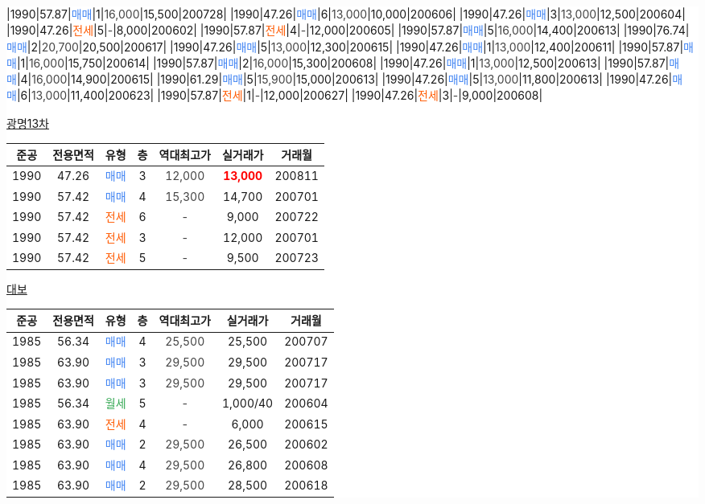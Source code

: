 |1990|57.87|<span style="color:#4285f3">매매</span>|1|<span style="color:#444444">16,000</span>|15,500|200728|
|1990|47.26|<span style="color:#4285f3">매매</span>|6|<span style="color:#444444">13,000</span>|10,000|200606|
|1990|47.26|<span style="color:#4285f3">매매</span>|3|<span style="color:#444444">13,000</span>|12,500|200604|
|1990|47.26|<span style="color:#ff5a00">전세</span>|5|<span style="color:#444444">-</span>|8,000|200602|
|1990|57.87|<span style="color:#ff5a00">전세</span>|4|<span style="color:#444444">-</span>|12,000|200605|
|1990|57.87|<span style="color:#4285f3">매매</span>|5|<span style="color:#444444">16,000</span>|14,400|200613|
|1990|76.74|<span style="color:#4285f3">매매</span>|2|<span style="color:#444444">20,700</span>|20,500|200617|
|1990|47.26|<span style="color:#4285f3">매매</span>|5|<span style="color:#444444">13,000</span>|12,300|200615|
|1990|47.26|<span style="color:#4285f3">매매</span>|1|<span style="color:#444444">13,000</span>|12,400|200611|
|1990|57.87|<span style="color:#4285f3">매매</span>|1|<span style="color:#444444">16,000</span>|15,750|200614|
|1990|57.87|<span style="color:#4285f3">매매</span>|2|<span style="color:#444444">16,000</span>|15,300|200608|
|1990|47.26|<span style="color:#4285f3">매매</span>|1|<span style="color:#444444">13,000</span>|12,500|200613|
|1990|57.87|<span style="color:#4285f3">매매</span>|4|<span style="color:#444444">16,000</span>|14,900|200615|
|1990|61.29|<span style="color:#4285f3">매매</span>|5|<span style="color:#444444">15,900</span>|15,000|200613|
|1990|47.26|<span style="color:#4285f3">매매</span>|5|<span style="color:#444444">13,000</span>|11,800|200613|
|1990|47.26|<span style="color:#4285f3">매매</span>|6|<span style="color:#444444">13,000</span>|11,400|200623|
|1990|57.87|<span style="color:#ff5a00">전세</span>|1|<span style="color:#444444">-</span>|12,000|200627|
|1990|47.26|<span style="color:#ff5a00">전세</span>|3|<span style="color:#444444">-</span>|9,000|200608|

[광명13차](https://search.naver.com/search.naver?query=%EC%9D%B8%EC%B2%9C%EA%B4%91%EC%97%AD%EC%8B%9C+%EB%B6%80%ED%8F%89%EA%B5%AC+%EC%82%BC%EC%82%B0%EB%8F%99+%EA%B4%91%EB%AA%8513%EC%B0%A8)

|준공|전용면적|유형|층|역대최고가|실거래가|거래월|
|:---:|:---:|:---:|:---:|:---:|:---:|:---:|
|1990|47.26|<span style="color:#4285f3">매매</span>|3|<span style="color:#444444">12,000</span>|<b><span style="color:#ff0000">13,000</span></b>|200811|
|1990|57.42|<span style="color:#4285f3">매매</span>|4|<span style="color:#444444">15,300</span>|14,700|200701|
|1990|57.42|<span style="color:#ff5a00">전세</span>|6|<span style="color:#444444">-</span>|9,000|200722|
|1990|57.42|<span style="color:#ff5a00">전세</span>|3|<span style="color:#444444">-</span>|12,000|200701|
|1990|57.42|<span style="color:#ff5a00">전세</span>|5|<span style="color:#444444">-</span>|9,500|200723|

[대보](https://search.naver.com/search.naver?query=%EC%9D%B8%EC%B2%9C%EA%B4%91%EC%97%AD%EC%8B%9C+%EB%B6%80%ED%8F%89%EA%B5%AC+%EC%82%BC%EC%82%B0%EB%8F%99+%EB%8C%80%EB%B3%B4)

|준공|전용면적|유형|층|역대최고가|실거래가|거래월|
|:---:|:---:|:---:|:---:|:---:|:---:|:---:|
|1985|56.34|<span style="color:#4285f3">매매</span>|4|<span style="color:#444444">25,500</span>|25,500|200707|
|1985|63.90|<span style="color:#4285f3">매매</span>|3|<span style="color:#444444">29,500</span>|29,500|200717|
|1985|63.90|<span style="color:#4285f3">매매</span>|3|<span style="color:#444444">29,500</span>|29,500|200717|
|1985|56.34|<span style="color:#34a853">월세</span>|5|<span style="color:#444444">-</span>|1,000/40|200604|
|1985|63.90|<span style="color:#ff5a00">전세</span>|4|<span style="color:#444444">-</span>|6,000|200615|
|1985|63.90|<span style="color:#4285f3">매매</span>|2|<span style="color:#444444">29,500</span>|26,500|200602|
|1985|63.90|<span style="color:#4285f3">매매</span>|4|<span style="color:#444444">29,500</span>|26,800|200608|
|1985|63.90|<span style="color:#4285f3">매매</span>|2|<span style="color:#444444">29,500</span>|28,500|200618|